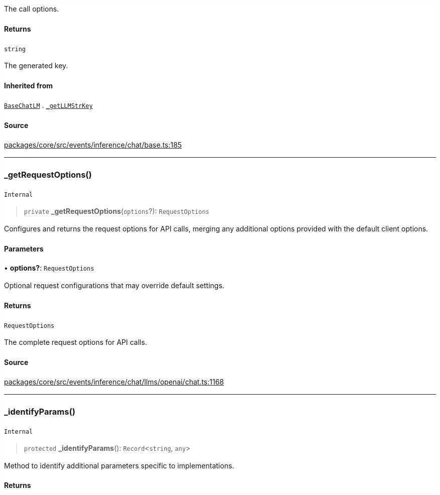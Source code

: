 The call options.

#### Returns

`string`

The generated key.

#### Inherited from

[`BaseChatLM`](../../../../base/classes/BaseChatLM.md) . [`_getLLMStrKey`](../../../../base/classes/BaseChatLM.md#_getllmstrkey)

#### Source

[packages/core/src/events/inference/chat/base.ts:185](https://github.com/VictorS67/encre/blob/42c3bddca4be2d23ad959c1c99381eefbf43789c/packages/core/src/events/inference/chat/base.ts#L185)

***

### \_getRequestOptions()

`Internal`

> `private` **\_getRequestOptions**(`options`?): `RequestOptions`

Configures and returns the request options for API calls, merging any additional options
provided with the default client options.

#### Parameters

• **options?**: `RequestOptions`

Optional request configurations that may override default settings.

#### Returns

`RequestOptions`

The complete request options for API calls.

#### Source

[packages/core/src/events/inference/chat/llms/openai/chat.ts:1168](https://github.com/VictorS67/encre/blob/42c3bddca4be2d23ad959c1c99381eefbf43789c/packages/core/src/events/inference/chat/llms/openai/chat.ts#L1168)

***

### \_identifyParams()

`Internal`

> `protected` **\_identifyParams**(): `Record`\<`string`, `any`\>

Method to identify additional parameters specific to implementations.

#### Returns
